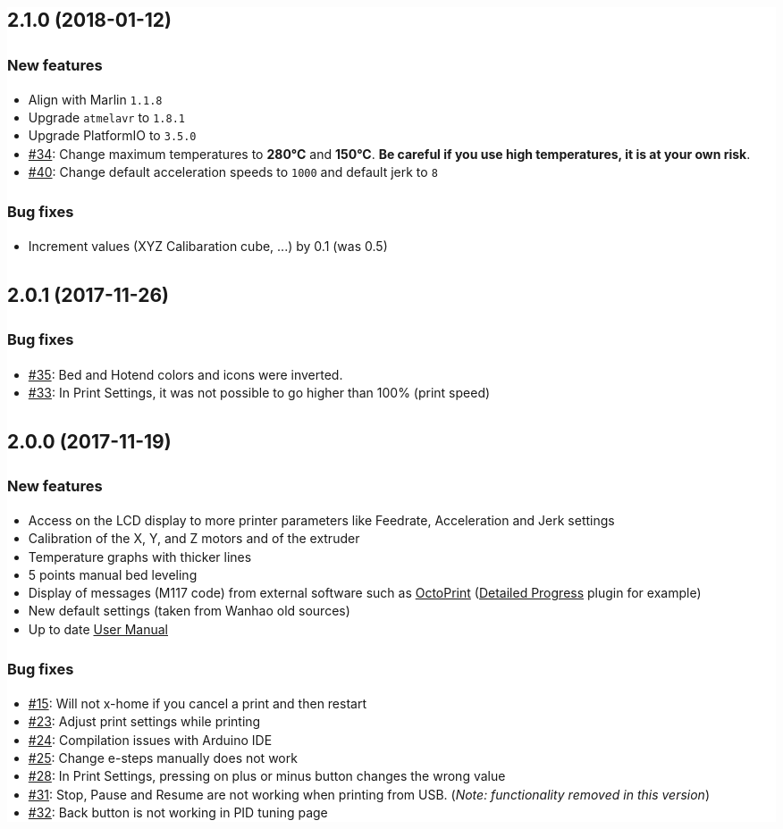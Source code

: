 
## 2.1.0 (2018-01-12)

### New features

* Align with Marlin `1.1.8`
* Upgrade `atmelavr` to `1.8.1`
* Upgrade PlatformIO to `3.5.0`
* [#34](https://github.com/andrivet/ADVi3pp/issues/34): Change maximum temperatures to **280°C** and **150°C**. **Be careful if you use high temperatures, it is at your own risk**.
* [#40](https://github.com/andrivet/ADVi3pp/issues/40): Change default acceleration speeds to `1000` and default jerk to `8`

### Bug fixes

* Increment values (XYZ Calibaration cube, ...) by 0.1 (was 0.5)


## 2.0.1 (2017-11-26)

### Bug fixes

* [#35](https://github.com/andrivet/ADVi3pp/issues/35): Bed and Hotend colors and icons were inverted.
* [#33](https://github.com/andrivet/ADVi3pp/issues/33): In Print Settings, it was not possible to go higher than 100% (print speed)


## 2.0.0 (2017-11-19)

### New features

* Access on the LCD display to more printer parameters like Feedrate, Acceleration and Jerk settings
* Calibration of the X, Y, and Z motors and of the extruder
* Temperature graphs with thicker lines
* 5 points manual bed leveling
* Display of messages (M117 code) from external software such as [OctoPrint](https://github.com/foosel/OctoPrint) ([Detailed Progress](https://github.com/dattas/OctoPrint-DetailedProgress) plugin for example)
* New default settings (taken from Wanhao old sources)
* Up to date [User Manual](https://andrivet.github.io/ADVi3pp-User-Manual/)

### Bug fixes

* [#15](https://github.com/andrivet/ADVi3pp/issues/15): Will not x-home if you cancel a print and then restart
* [#23](https://github.com/andrivet/ADVi3pp/issues/23): Adjust print settings while printing
* [#24](https://github.com/andrivet/ADVi3pp/issues/24): Compilation issues with Arduino IDE
* [#25](https://github.com/andrivet/ADVi3pp/issues/25): Change e-steps manually does not work
* [#28](https://github.com/andrivet/ADVi3pp/issues/28): In Print Settings, pressing on plus or minus button changes the wrong value
* [#31](https://github.com/andrivet/ADVi3pp/issues/31): Stop, Pause and Resume are not working when printing from USB. (*Note: functionality removed in this version*)
* [#32](https://github.com/andrivet/ADVi3pp/issues/32): Back button is not working in PID tuning page 
